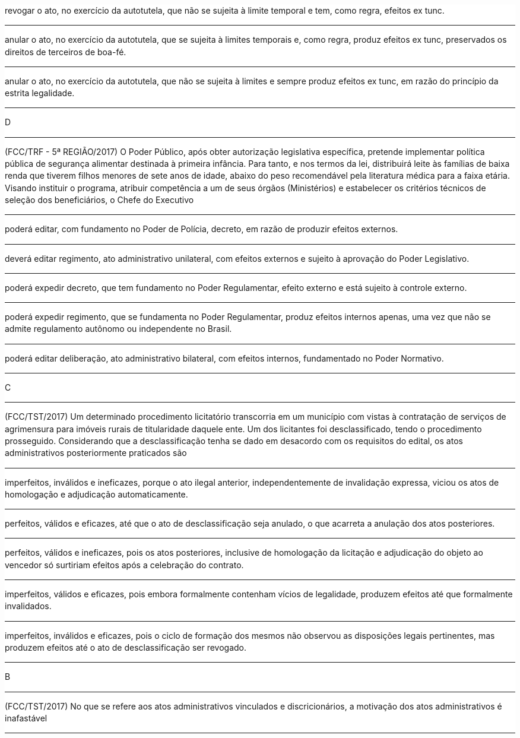 revogar o ato, no exercício da autotutela, que não se sujeita à limite temporal e tem, como regra, efeitos ex tunc.
***
anular o ato, no exercício da autotutela, que se sujeita à limites temporais e, como regra, produz efeitos ex tunc, preservados os direitos de terceiros de boa-fé.
***
anular o ato, no exercício da autotutela, que não se sujeita à limites e sempre produz efeitos ex tunc, em razão do princípio da estrita legalidade.
***
D
****
(FCC/TRF - 5ª REGIÃO/2017) O Poder Público, após obter autorização legislativa específica, pretende implementar política pública de segurança alimentar destinada à primeira infância. Para tanto, e nos termos da lei, distribuirá leite às famílias de baixa renda que tiverem filhos menores de sete anos de idade, abaixo do peso recomendável pela literatura médica para a faixa etária. Visando instituir o programa, atribuir competência a um de seus órgãos (Ministérios) e estabelecer os critérios técnicos de seleção dos beneficiários, o Chefe do Executivo 
***
poderá editar, com fundamento no Poder de Polícia, decreto, em razão de produzir efeitos externos.
***
deverá editar regimento, ato administrativo unilateral, com efeitos externos e sujeito à aprovação do Poder Legislativo.
***
poderá expedir decreto, que tem fundamento no Poder Regulamentar, efeito externo e está sujeito à controle externo.
***
poderá expedir regimento, que se fundamenta no Poder Regulamentar, produz efeitos internos apenas, uma vez que não se admite regulamento autônomo ou independente no Brasil.
***
poderá editar deliberação, ato administrativo bilateral, com efeitos internos, fundamentado no Poder Normativo.
***
C
****
(FCC/TST/2017) Um determinado procedimento licitatório transcorria em um município com vistas à contratação de serviços de agrimensura para imóveis rurais de titularidade daquele ente. Um dos licitantes foi desclassificado, tendo o procedimento prosseguido. Considerando que a desclassificação tenha se dado em desacordo com os requisitos do edital, os atos administrativos posteriormente praticados são
***
imperfeitos, inválidos e ineficazes, porque o ato ilegal anterior, independentemente de invalidação expressa, viciou os atos de homologação e adjudicação automaticamente.
***
perfeitos, válidos e eficazes, até que o ato de desclassificação seja anulado, o que acarreta a anulação dos atos posteriores.
***
perfeitos, válidos e ineficazes, pois os atos posteriores, inclusive de homologação da licitação e adjudicação do objeto ao vencedor só surtiriam efeitos após a celebração do contrato.
***
imperfeitos, válidos e eficazes, pois embora formalmente contenham vícios de legalidade, produzem efeitos até que formalmente invalidados.
***
imperfeitos, inválidos e eficazes, pois o ciclo de formação dos mesmos não observou as disposições legais pertinentes, mas produzem efeitos até o ato de desclassificação ser revogado.
***
B
****
(FCC/TST/2017) No que se refere aos atos administrativos vinculados e discricionários, a motivação dos atos administrativos é inafastável 
***